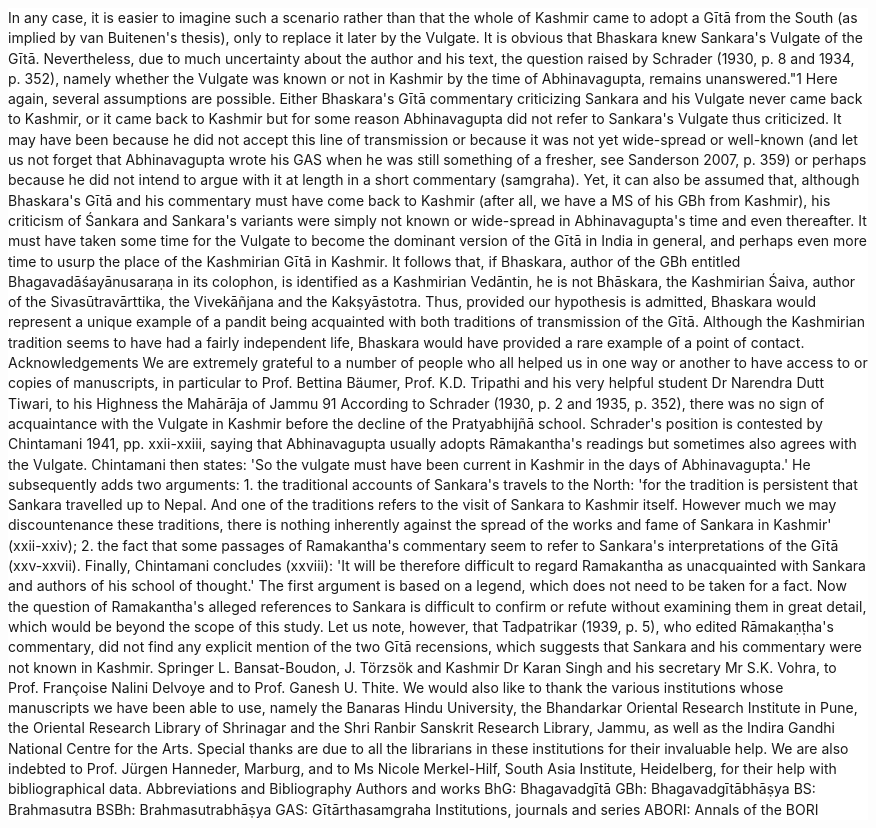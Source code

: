 In any case, it is easier to imagine such a scenario rather than that the whole of Kashmir came to adopt a Gītā from the South (as implied by van Buitenen's thesis), only to replace it later by the Vulgate. 
It is obvious that Bhaskara knew Sankara's Vulgate of the Gītā. Nevertheless, due to much uncertainty about the author and his text, the question raised by Schrader (1930, p. 8 and 1934, p. 352), namely whether the Vulgate was known or not in Kashmir by the time of Abhinavagupta, remains unanswered."1 
Here again, several assumptions are possible. Either Bhaskara's Gītā commentary criticizing Sankara and his Vulgate never came back to Kashmir, or it came back to Kashmir but for some reason Abhinavagupta did not refer to Sankara's Vulgate thus criticized. It may have been because he did not accept this line of transmission or because it was not yet wide-spread or well-known (and let us not forget that Abhinavagupta wrote his GAS when he was still something of a fresher, see Sanderson 2007, p. 359) or perhaps because he did not intend to argue with it at length in a short commentary (samgraha). 
Yet, it can also be assumed that, although Bhaskara's Gītā and his commentary must have come back to Kashmir (after all, we have a MS of his GBh from Kashmir), his criticism of Śankara and Sankara's variants were simply not known or wide-spread in Abhinavagupta's time and even thereafter. It must have taken some time for the Vulgate to become the dominant version of the Gītā in India in general, and perhaps even more time to usurp the place of the Kashmirian Gītā in Kashmir. It follows that, if Bhaskara, author of the GBh entitled Bhagavadāśayānusaraṇa in its colophon, is identified as a Kashmirian Vedāntin, he is not Bhāskara, the Kashmirian Śaiva, author of the Sivasūtravārttika, the Vivekāñjana and the Kakṣyāstotra. 
Thus, provided our hypothesis is admitted, Bhaskara would represent a unique example of a pandit being acquainted with both traditions of transmission of the Gītā. Although the Kashmirian tradition seems to have had a fairly independent life, Bhaskara would have provided a rare example of a point of contact. 
Acknowledgements We are extremely grateful to a number of people who all helped us in one way or another to have access to or copies of manuscripts, in particular to Prof. Bettina Bäumer, Prof. K.D. Tripathi and his very helpful student Dr Narendra Dutt Tiwari, to his Highness the Mahārāja of Jammu 
91 According to Schrader (1930, p. 2 and 1935, p. 352), there was no sign of acquaintance with the Vulgate in Kashmir before the decline of the Pratyabhijñā school. Schrader's position is contested by Chintamani 1941, pp. xxii-xxiii, saying that Abhinavagupta usually adopts Rāmakantha's readings but sometimes also agrees with the Vulgate. Chintamani then states: 'So the vulgate must have been current in Kashmir in the days of Abhinavagupta.' He subsequently adds two arguments: 1. the traditional accounts of Sankara's travels to the North: 'for the tradition is persistent that Sankara travelled up to Nepal. And one of the traditions refers to the visit of Sankara to Kashmir itself. However much we may discountenance these traditions, there is nothing inherently against the spread of the works and fame of Sankara in Kashmir' (xxii-xxiv); 2. the fact that some passages of Ramakantha's commentary seem to refer to Sankara's interpretations of the Gītā (xxv-xxvii). Finally, Chintamani concludes (xxviii): 'It will be therefore difficult to regard Ramakantha as unacquainted with Sankara and authors of his school of thought.' The first argument is based on a legend, which does not need to be taken for a fact. Now the question of Ramakantha's alleged references to Sankara is difficult to confirm or refute without examining them in great detail, which would be beyond the scope of this study. Let us note, however, that Tadpatrikar (1939, p. 5), who edited Rāmakaṇṭha's commentary, did not find any explicit mention of the two Gītā recensions, which suggests that Sankara and his commentary were not known in Kashmir. 
Springer 
L. Bansat-Boudon, J. Törzsök 
and Kashmir Dr Karan Singh and his secretary Mr S.K. Vohra, to Prof. Françoise Nalini Delvoye and to Prof. Ganesh U. Thite. We would also like to thank the various institutions whose manuscripts we have been able to use, namely the Banaras Hindu University, the Bhandarkar Oriental Research Institute in Pune, the Oriental Research Library of Shrinagar and the Shri Ranbir Sanskrit Research Library, Jammu, as well as the Indira Gandhi National Centre for the Arts. Special thanks are due to all the librarians in these institutions for their invaluable help. We are also indebted to Prof. Jürgen Hanneder, Marburg, and to Ms Nicole Merkel-Hilf, South Asia Institute, Heidelberg, for their help with bibliographical data. 
Abbreviations and Bibliography 
Authors and works 
BhG: Bhagavadgītā 
GBh: Bhagavadgītābhāṣya 
BS: Brahmasutra 
BSBh: Brahmasutrabhāṣya GAS: Gītārthasamgraha 
Institutions, journals and series 
ABORI: Annals of the BORI 